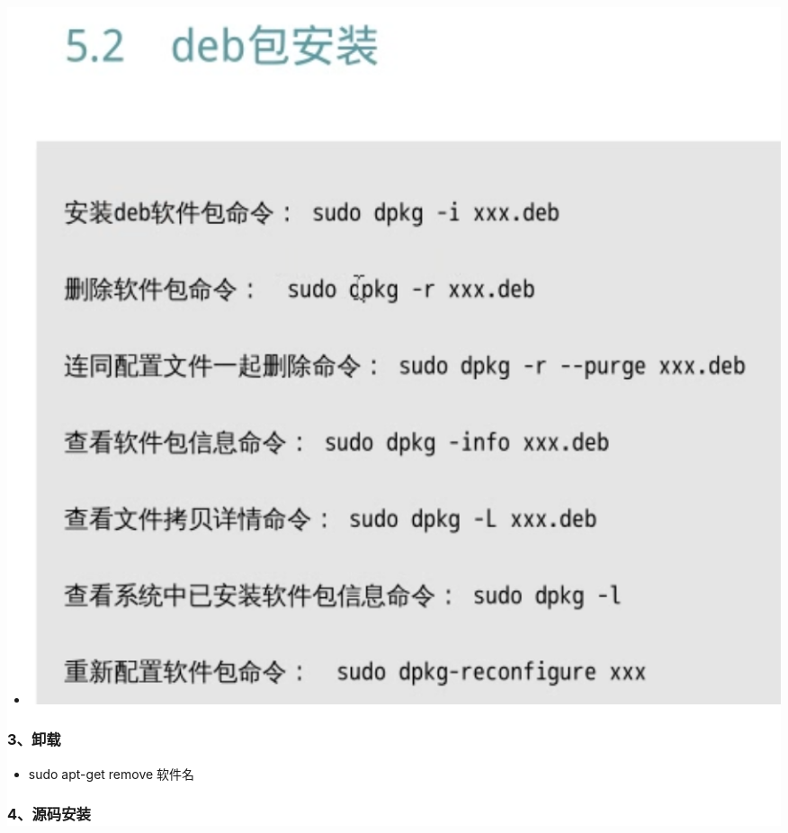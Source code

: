 - ![1643530921333](./Linux基础学习笔记.assets/1643530921333.png)

### 3、卸载

- sudo apt-get remove 软件名

### 4、源码安装
